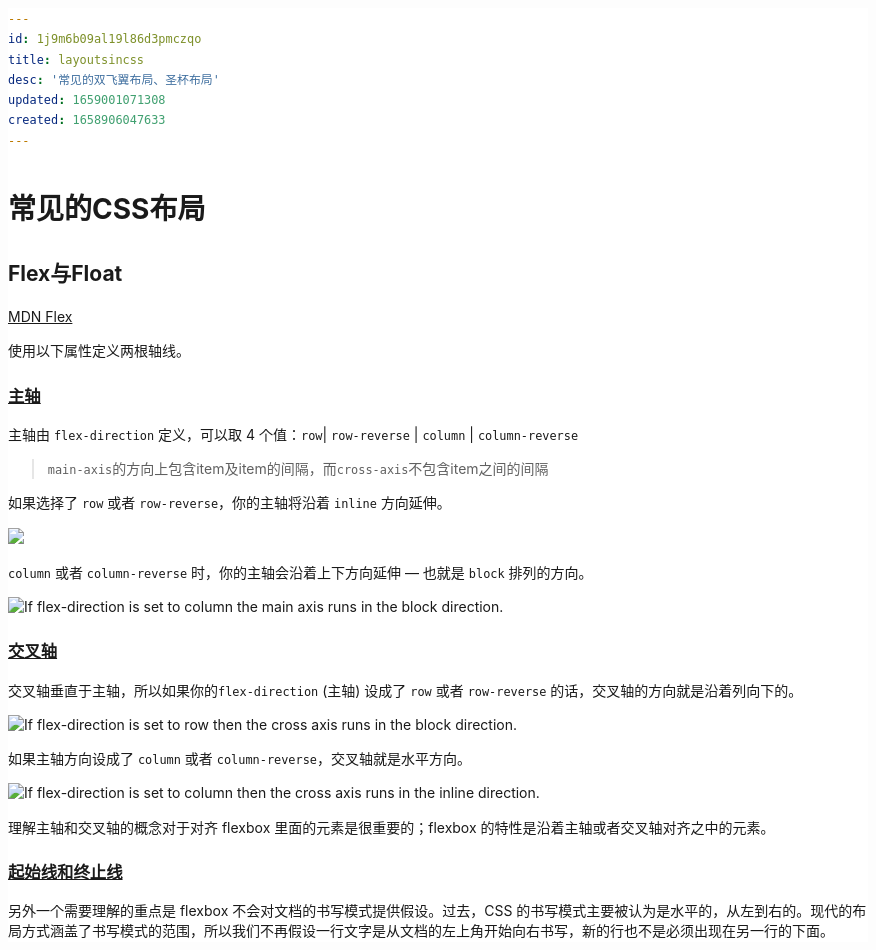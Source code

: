 ```yaml
---
id: 1j9m6b09al19l86d3pmczqo
title: layoutsincss
desc: '常见的双飞翼布局、圣杯布局'
updated: 1659001071308
created: 1658906047633
---
```



# 常见的CSS布局

## Flex与Float

[MDN Flex](https://developer.mozilla.org/zh-CN/docs/Web/CSS/CSS_Flexible_Box_Layout/Basic_Concepts_of_Flexbox)

使用以下属性定义两根轴线。

### [主轴](https://developer.mozilla.org/zh-CN/docs/Web/CSS/CSS_Flexible_Box_Layout/Basic_Concepts_of_Flexbox#主轴)

主轴由 `flex-direction` 定义，可以取 4 个值：`row`| `row-reverse` | `column` | `column-reverse`

> `main-axis`的方向上包含item及item的间隔，而`cross-axis`不包含item之间的间隔

如果选择了 `row` 或者 `row-reverse`，你的主轴将沿着 `inline` 方向延伸。

![](https://developer.mozilla.org/en-US/docs/Web/CSS/CSS_Flexible_Box_Layout/Basic_Concepts_of_Flexbox/basics1.png)

`column` 或者 `column-reverse` 时，你的主轴会沿着上下方向延伸 — 也就是 `block` 排列的方向。

![If flex-direction is set to column the main axis runs in the block direction.](https://developer.mozilla.org/en-US/docs/Web/CSS/CSS_Flexible_Box_Layout/Basic_Concepts_of_Flexbox/basics2.png)

### [交叉轴](https://developer.mozilla.org/zh-CN/docs/Web/CSS/CSS_Flexible_Box_Layout/Basic_Concepts_of_Flexbox#交叉轴)

交叉轴垂直于主轴，所以如果你的`flex-direction` (主轴) 设成了 `row` 或者 `row-reverse` 的话，交叉轴的方向就是沿着列向下的。

![If flex-direction is set to row then the cross axis runs in the block direction.](https://developer.mozilla.org/en-US/docs/Web/CSS/CSS_Flexible_Box_Layout/Basic_Concepts_of_Flexbox/basics3.png)

如果主轴方向设成了 `column` 或者 `column-reverse`，交叉轴就是水平方向。

![If flex-direction is set to column then the cross axis runs in the inline direction.](https://developer.mozilla.org/en-US/docs/Web/CSS/CSS_Flexible_Box_Layout/Basic_Concepts_of_Flexbox/basics4.png)

理解主轴和交叉轴的概念对于对齐 flexbox 里面的元素是很重要的；flexbox 的特性是沿着主轴或者交叉轴对齐之中的元素。

### [起始线和终止线](https://developer.mozilla.org/zh-CN/docs/Web/CSS/CSS_Flexible_Box_Layout/Basic_Concepts_of_Flexbox#起始线和终止线)

另外一个需要理解的重点是 flexbox 不会对文档的书写模式提供假设。过去，CSS 的书写模式主要被认为是水平的，从左到右的。现代的布局方式涵盖了书写模式的范围，所以我们不再假设一行文字是从文档的左上角开始向右书写，新的行也不是必须出现在另一行的下面。
